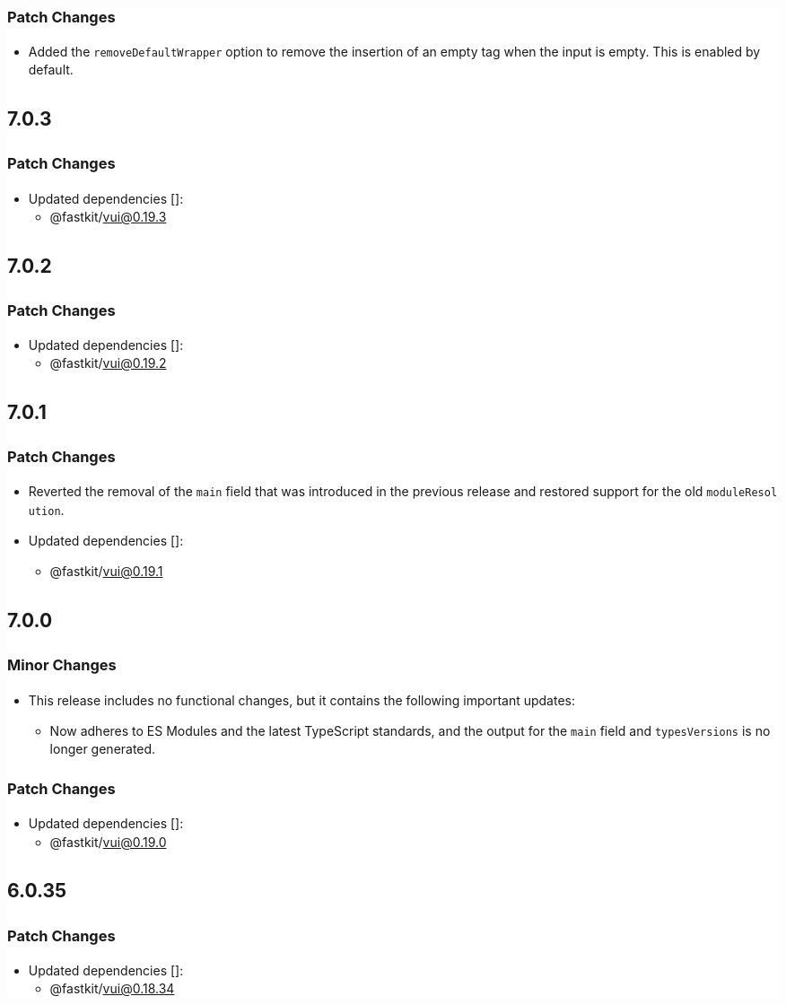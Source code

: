 ### Patch Changes

- Added the `removeDefaultWrapper` option to remove the insertion of an empty tag when the input is empty. This is enabled by default.

## 7.0.3

### Patch Changes

- Updated dependencies []:
  - @fastkit/vui@0.19.3

## 7.0.2

### Patch Changes

- Updated dependencies []:
  - @fastkit/vui@0.19.2

## 7.0.1

### Patch Changes

- Reverted the removal of the `main` field that was introduced in the previous release and restored support for the old `moduleResolution`.

- Updated dependencies []:
  - @fastkit/vui@0.19.1

## 7.0.0

### Minor Changes

- This release includes no functional changes, but it contains the following important updates:

  - Now adheres to ES Modules and the latest TypeScript standards, and the output for the `main` field and `typesVersions` is no longer generated.

### Patch Changes

- Updated dependencies []:
  - @fastkit/vui@0.19.0

## 6.0.35

### Patch Changes

- Updated dependencies []:
  - @fastkit/vui@0.18.34
